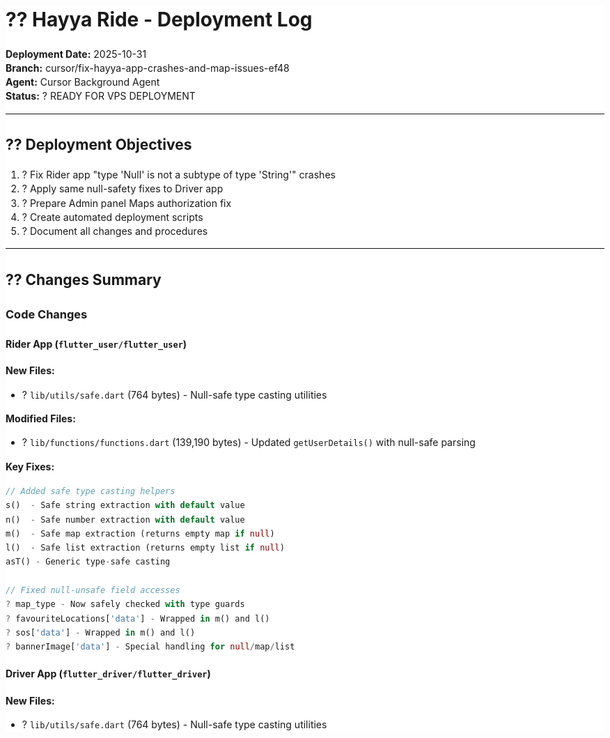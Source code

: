 # ?? Hayya Ride - Deployment Log

**Deployment Date:** 2025-10-31  
**Branch:** cursor/fix-hayya-app-crashes-and-map-issues-ef48  
**Agent:** Cursor Background Agent  
**Status:** ? READY FOR VPS DEPLOYMENT  

---

## ?? Deployment Objectives

1. ? Fix Rider app "type 'Null' is not a subtype of type 'String'" crashes
2. ? Apply same null-safety fixes to Driver app
3. ? Prepare Admin panel Maps authorization fix
4. ? Create automated deployment scripts
5. ? Document all changes and procedures

---

## ?? Changes Summary

### Code Changes

#### Rider App (`flutter_user/flutter_user`)

**New Files:**
- ? `lib/utils/safe.dart` (764 bytes) - Null-safe type casting utilities

**Modified Files:**
- ? `lib/functions/functions.dart` (139,190 bytes) - Updated `getUserDetails()` with null-safe parsing

**Key Fixes:**
```dart
// Added safe type casting helpers
s()  - Safe string extraction with default value
n()  - Safe number extraction with default value
m()  - Safe map extraction (returns empty map if null)
l()  - Safe list extraction (returns empty list if null)
asT() - Generic type-safe casting

// Fixed null-unsafe field accesses
? map_type - Now safely checked with type guards
? favouriteLocations['data'] - Wrapped in m() and l()
? sos['data'] - Wrapped in m() and l()
? bannerImage['data'] - Special handling for null/map/list
```

#### Driver App (`flutter_driver/flutter_driver`)

**New Files:**
- ? `lib/utils/safe.dart` (764 bytes) - Null-safe type casting utilities
